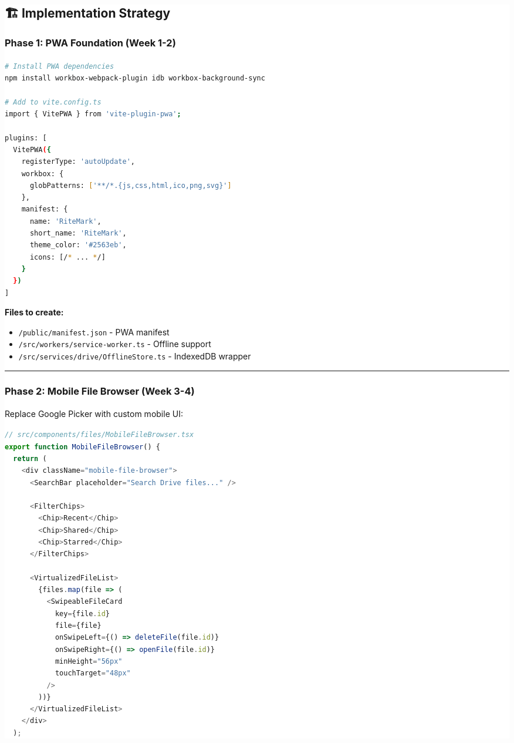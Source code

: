 
## 🏗️ Implementation Strategy

### **Phase 1: PWA Foundation** (Week 1-2)
```bash
# Install PWA dependencies
npm install workbox-webpack-plugin idb workbox-background-sync

# Add to vite.config.ts
import { VitePWA } from 'vite-plugin-pwa';

plugins: [
  VitePWA({
    registerType: 'autoUpdate',
    workbox: {
      globPatterns: ['**/*.{js,css,html,ico,png,svg}']
    },
    manifest: {
      name: 'RiteMark',
      short_name: 'RiteMark',
      theme_color: '#2563eb',
      icons: [/* ... */]
    }
  })
]
```

**Files to create:**
- `/public/manifest.json` - PWA manifest
- `/src/workers/service-worker.ts` - Offline support
- `/src/services/drive/OfflineStore.ts` - IndexedDB wrapper

---

### **Phase 2: Mobile File Browser** (Week 3-4)

Replace Google Picker with custom mobile UI:

```typescript
// src/components/files/MobileFileBrowser.tsx
export function MobileFileBrowser() {
  return (
    <div className="mobile-file-browser">
      <SearchBar placeholder="Search Drive files..." />

      <FilterChips>
        <Chip>Recent</Chip>
        <Chip>Shared</Chip>
        <Chip>Starred</Chip>
      </FilterChips>

      <VirtualizedFileList>
        {files.map(file => (
          <SwipeableFileCard
            key={file.id}
            file={file}
            onSwipeLeft={() => deleteFile(file.id)}
            onSwipeRight={() => openFile(file.id)}
            minHeight="56px"
            touchTarget="48px"
          />
        ))}
      </VirtualizedFileList>
    </div>
  );
```